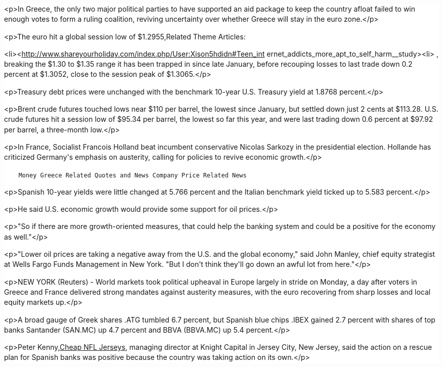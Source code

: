 &lt;p&gt;In Greece, the only two major political parties to have supported an
aid package to keep the country afloat failed to win enough votes to form a
ruling coalition, reviving uncertainty over whether Greece will stay in the
euro zone.&lt;/p&gt;

&lt;p&gt;The euro hit a global session low of $1.2955,Related Theme Articles:

&lt;li&gt;<http://www.shareyourholiday.com/index.php/User:Xison5hdidn#Teen_int
ernet_addicts_more_apt_to_self_harm__study>&lt;li&gt; , breaking the $1.30 to
$1.35 range it has been trapped in since late January, before recouping losses
to last trade down 0.2 percent at $1.3052, close to the session peak of
$1.3065.&lt;/p&gt;

&lt;p&gt;Treasury debt prices were unchanged with the benchmark 10-year U.S.
Treasury yield at 1.8768 percent.&lt;/p&gt;

&lt;p&gt;Brent crude futures touched lows near $110 per barrel, the lowest
since January, but settled down just 2 cents at $113.28. U.S. crude futures
hit a session low of $95.34 per barrel, the lowest so far this year, and were
last trading down 0.6 percent at $97.92 per barrel, a three-month
low.&lt;/p&gt;

&lt;p&gt;In France, Socialist Francois Holland beat incumbent conservative
Nicolas Sarkozy in the presidential election. Hollande has criticized
Germany's emphasis on austerity, calling for policies to revive economic
growth.&lt;/p&gt;

    
        Money Greece Related Quotes and News Company Price Related News
    

&lt;p&gt;Spanish 10-year yields were little changed at 5.766 percent and the
Italian benchmark yield ticked up to 5.583 percent.&lt;/p&gt;

&lt;p&gt;He said U.S. economic growth would provide some support for oil
prices.&lt;/p&gt;

&lt;p&gt;"So if there are more growth-oriented measures, that could help the
banking system and could be a positive for the economy as well."&lt;/p&gt;

&lt;p&gt;"Lower oil prices are taking a negative away from the U.S. and the
global economy," said John Manley, chief equity strategist at Wells Fargo
Funds Management in New York. "But I don't think they'll go down an awful lot
from here."&lt;/p&gt;

&lt;p&gt;NEW YORK (Reuters) - World markets took political upheaval in Europe
largely in stride on Monday, a day after voters in Greece and France delivered
strong mandates against austerity measures, with the euro recovering from
sharp losses and local equity markets up.&lt;/p&gt;

&lt;p&gt;A broad gauge of Greek shares .ATG tumbled 6.7 percent, but Spanish
blue chips .IBEX gained 2.7 percent with shares of top banks Santander
(SAN.MC) up 4.7 percent and BBVA (BBVA.MC) up 5.4 percent.&lt;/p&gt;

&lt;p&gt;Peter Kenny,[Cheap NFL Jerseys](http://www.jerseyoutlet.org/
"http://www.jerseyoutlet.org/" ), managing director at Knight Capital in
Jersey City, New Jersey, said the action on a rescue plan for Spanish banks
was positive because the country was taking action on its own.&lt;/p&gt;
